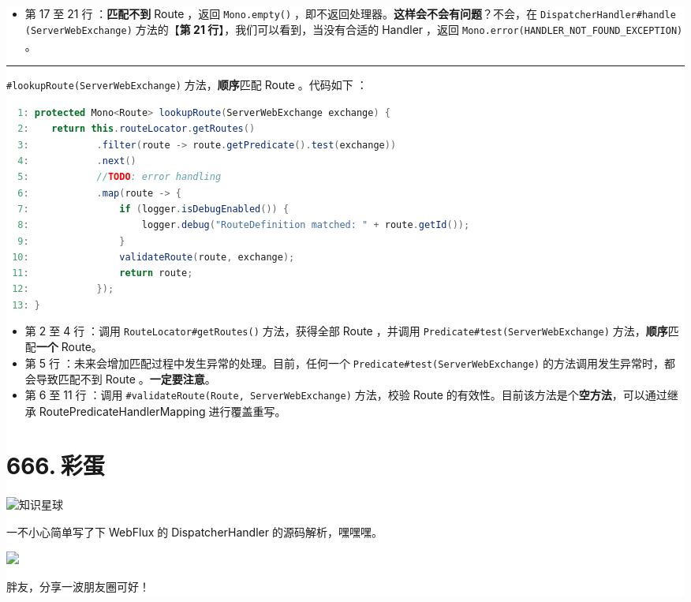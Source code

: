 * 第 17 至 21 行 ：**匹配不到** Route ，返回 `Mono.empty()` ，即不返回处理器。**这样会不会有问题**？不会，在 `DispatcherHandler#handle(ServerWebExchange)` 方法的【**第 21 行**】，我们可以看到，当没有合适的 Handler ，返回 `Mono.error(HANDLER_NOT_FOUND_EXCEPTION)` 。

-------

`#lookupRoute(ServerWebExchange)` 方法，**顺序**匹配 Route 。代码如下 ：

```Java
  1: protected Mono<Route> lookupRoute(ServerWebExchange exchange) {
  2: 	return this.routeLocator.getRoutes()
  3: 			.filter(route -> route.getPredicate().test(exchange))
  4: 			.next()
  5: 			//TODO: error handling
  6: 			.map(route -> {
  7: 				if (logger.isDebugEnabled()) {
  8: 					logger.debug("RouteDefinition matched: " + route.getId());
  9: 				}
 10: 				validateRoute(route, exchange);
 11: 				return route;
 12: 			});
 13: }
```
* 第 2 至 4 行 ：调用 `RouteLocator#getRoutes()` 方法，获得全部 Route ，并调用 `Predicate#test(ServerWebExchange)` 方法，**顺序**匹配**一个** Route。
* 第 5 行 ：未来会增加匹配过程中发生异常的处理。目前，任何一个 `Predicate#test(ServerWebExchange)` 的方法调用发生异常时，都会导致匹配不到 Route 。**一定要注意**。
* 第 6 至 11 行 ：调用 `#validateRoute(Route, ServerWebExchange)` 方法，校验 Route 的有效性。目前该方法是个**空方法**，可以通过继承 RoutePredicateHandlerMapping 进行覆盖重写。

# 666. 彩蛋

![知识星球](http://www.iocoder.cn/images/Architecture/2017_12_29/01.png)

一不小心简单写了下 WebFlux 的 DispatcherHandler 的源码解析，嘿嘿嘿。

![](http://www.iocoder.cn/images/Spring-Cloud-Gateway/2020_02_20/04.png)

胖友，分享一波朋友圈可好！


